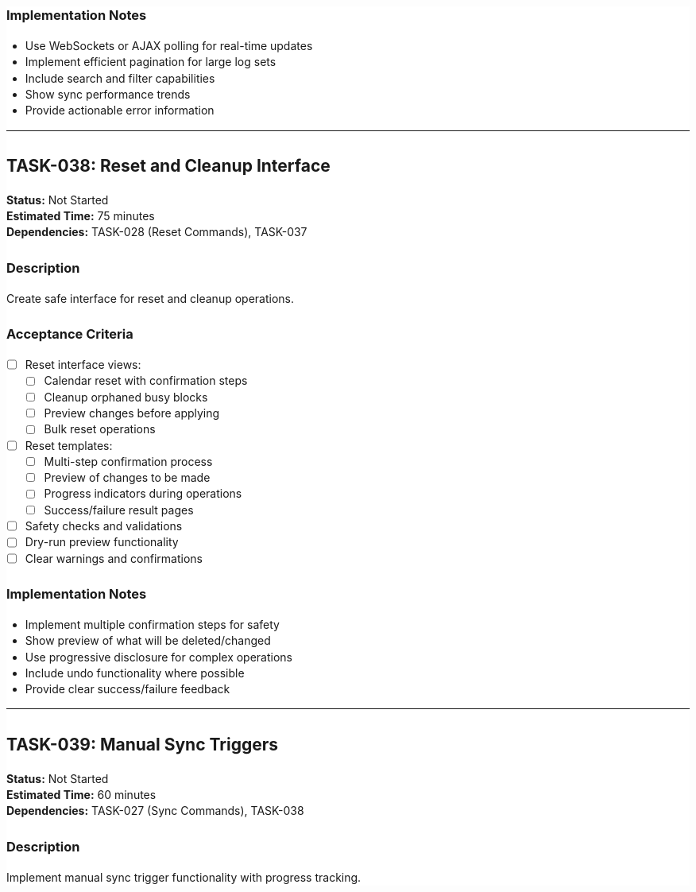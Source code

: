 ### Implementation Notes
- Use WebSockets or AJAX polling for real-time updates
- Implement efficient pagination for large log sets
- Include search and filter capabilities
- Show sync performance trends
- Provide actionable error information

---

## TASK-038: Reset and Cleanup Interface
**Status:** Not Started  
**Estimated Time:** 75 minutes  
**Dependencies:** TASK-028 (Reset Commands), TASK-037  

### Description
Create safe interface for reset and cleanup operations.

### Acceptance Criteria
- [ ] Reset interface views:
  - [ ] Calendar reset with confirmation steps
  - [ ] Cleanup orphaned busy blocks
  - [ ] Preview changes before applying
  - [ ] Bulk reset operations
- [ ] Reset templates:
  - [ ] Multi-step confirmation process
  - [ ] Preview of changes to be made
  - [ ] Progress indicators during operations
  - [ ] Success/failure result pages
- [ ] Safety checks and validations
- [ ] Dry-run preview functionality
- [ ] Clear warnings and confirmations

### Implementation Notes
- Implement multiple confirmation steps for safety
- Show preview of what will be deleted/changed
- Use progressive disclosure for complex operations
- Include undo functionality where possible
- Provide clear success/failure feedback

---

## TASK-039: Manual Sync Triggers
**Status:** Not Started  
**Estimated Time:** 60 minutes  
**Dependencies:** TASK-027 (Sync Commands), TASK-038  

### Description
Implement manual sync trigger functionality with progress tracking.
